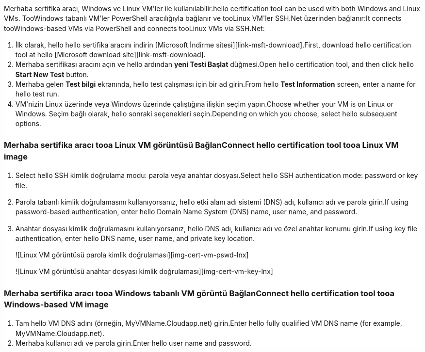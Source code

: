<span data-ttu-id="d6bf4-292">Merhaba sertifika aracı, Windows ve Linux VM'ler ile kullanılabilir.</span><span class="sxs-lookup"><span data-stu-id="d6bf4-292">hello certification tool can be used with both Windows and Linux VMs.</span></span> <span data-ttu-id="d6bf4-293">TooWindows tabanlı VM'ler PowerShell aracılığıyla bağlanır ve tooLinux VM'ler SSH.Net üzerinden bağlanır:</span><span class="sxs-lookup"><span data-stu-id="d6bf4-293">It connects tooWindows-based VMs via PowerShell and connects tooLinux VMs via SSH.Net:</span></span>

1. <span data-ttu-id="d6bf4-294">İlk olarak, hello hello sertifika aracını indirin [Microsoft İndirme sitesi][link-msft-download].</span><span class="sxs-lookup"><span data-stu-id="d6bf4-294">First, download hello certification tool at hello [Microsoft download site][link-msft-download].</span></span>
2. <span data-ttu-id="d6bf4-295">Merhaba sertifikası aracını açın ve hello ardından **yeni Testi Başlat** düğmesi.</span><span class="sxs-lookup"><span data-stu-id="d6bf4-295">Open hello certification tool, and then click hello **Start New Test** button.</span></span>
3. <span data-ttu-id="d6bf4-296">Merhaba gelen **Test bilgi** ekranında, hello test çalışması için bir ad girin.</span><span class="sxs-lookup"><span data-stu-id="d6bf4-296">From hello **Test Information** screen, enter a name for hello test run.</span></span>
4. <span data-ttu-id="d6bf4-297">VM'nizin Linux üzerinde veya Windows üzerinde çalıştığına ilişkin seçim yapın.</span><span class="sxs-lookup"><span data-stu-id="d6bf4-297">Choose whether your VM is on Linux or Windows.</span></span> <span data-ttu-id="d6bf4-298">Seçim bağlı olarak, hello sonraki seçenekleri seçin.</span><span class="sxs-lookup"><span data-stu-id="d6bf4-298">Depending on which you choose, select hello subsequent options.</span></span>

### <a name="connect-hello-certification-tool-tooa-linux-vm-image"></a><span data-ttu-id="d6bf4-299">**Merhaba sertifika aracı tooa Linux VM görüntüsü Bağlan**</span><span class="sxs-lookup"><span data-stu-id="d6bf4-299">**Connect hello certification tool tooa Linux VM image**</span></span>
1. <span data-ttu-id="d6bf4-300">Select hello SSH kimlik doğrulama modu: parola veya anahtar dosyası.</span><span class="sxs-lookup"><span data-stu-id="d6bf4-300">Select hello SSH authentication mode: password or key file.</span></span>
2. <span data-ttu-id="d6bf4-301">Parola tabanlı kimlik doğrulamasını kullanıyorsanız, hello etki alanı adı sistemi (DNS) adı, kullanıcı adı ve parola girin.</span><span class="sxs-lookup"><span data-stu-id="d6bf4-301">If using password-­based authentication, enter hello Domain Name System (DNS) name, user name, and password.</span></span>
3. <span data-ttu-id="d6bf4-302">Anahtar dosyası kimlik doğrulamasını kullanıyorsanız, hello DNS adı, kullanıcı adı ve özel anahtar konumu girin.</span><span class="sxs-lookup"><span data-stu-id="d6bf4-302">If using key file authentication, enter hello DNS name, user name, and private key location.</span></span>

   ![Linux VM görüntüsü parola kimlik doğrulaması][img-cert-vm-pswd-lnx]

   ![Linux VM görüntüsü anahtar dosyası kimlik doğrulaması][img-cert-vm-key-lnx]

### <a name="connect-hello-certification-tool-tooa-windows-based-vm-image"></a><span data-ttu-id="d6bf4-305">**Merhaba sertifika aracı tooa Windows tabanlı VM görüntü Bağlan**</span><span class="sxs-lookup"><span data-stu-id="d6bf4-305">**Connect hello certification tool tooa Windows-based VM image**</span></span>
1. <span data-ttu-id="d6bf4-306">Tam hello VM DNS adını (örneğin, MyVMName.Cloudapp.net) girin.</span><span class="sxs-lookup"><span data-stu-id="d6bf4-306">Enter hello fully qualified VM DNS name (for example, MyVMName.Cloudapp.net).</span></span>
2. <span data-ttu-id="d6bf4-307">Merhaba kullanıcı adı ve parola girin.</span><span class="sxs-lookup"><span data-stu-id="d6bf4-307">Enter hello user name and password.</span></span>
